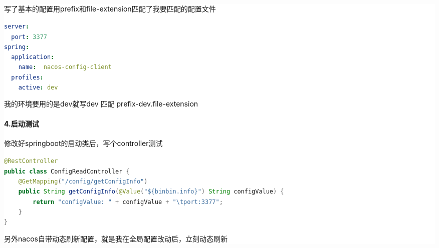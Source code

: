 写了基本的配置用prefix和file-extension匹配了我要匹配的配置文件

```yml
server:
  port: 3377
spring:
  application:
    name:  nacos-config-client
  profiles:
    active: dev
```

我的环境要用的是dev就写dev 匹配 prefix-dev.file-extension

#### 4.启动测试

修改好springboot的启动类后，写个controller测试

```java
@RestController
public class ConfigReadController {
    @GetMapping("/config/getConfigInfo")
    public String getConfigInfo(@Value("${binbin.info}") String configValue) {
        return "configValue: " + configValue + "\tport:3377";
    }
}
```

另外nacos自带动态刷新配置，就是我在全局配置改动后，立刻动态刷新
